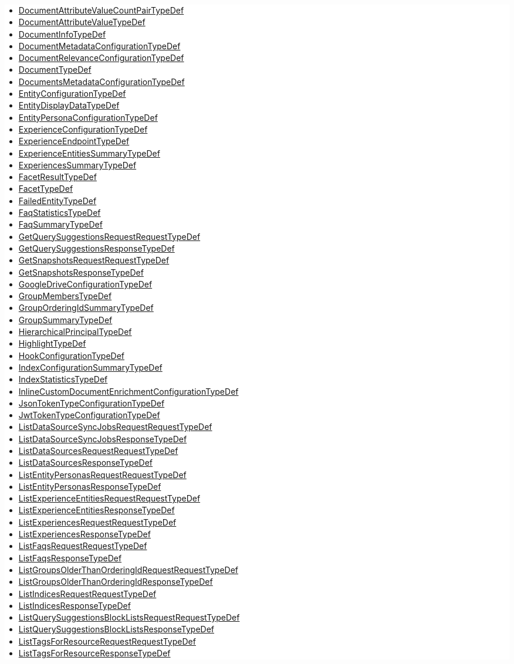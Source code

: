 - [DocumentAttributeValueCountPairTypeDef](./type_defs.md#documentattributevaluecountpairtypedef)
- [DocumentAttributeValueTypeDef](./type_defs.md#documentattributevaluetypedef)
- [DocumentInfoTypeDef](./type_defs.md#documentinfotypedef)
- [DocumentMetadataConfigurationTypeDef](./type_defs.md#documentmetadataconfigurationtypedef)
- [DocumentRelevanceConfigurationTypeDef](./type_defs.md#documentrelevanceconfigurationtypedef)
- [DocumentTypeDef](./type_defs.md#documenttypedef)
- [DocumentsMetadataConfigurationTypeDef](./type_defs.md#documentsmetadataconfigurationtypedef)
- [EntityConfigurationTypeDef](./type_defs.md#entityconfigurationtypedef)
- [EntityDisplayDataTypeDef](./type_defs.md#entitydisplaydatatypedef)
- [EntityPersonaConfigurationTypeDef](./type_defs.md#entitypersonaconfigurationtypedef)
- [ExperienceConfigurationTypeDef](./type_defs.md#experienceconfigurationtypedef)
- [ExperienceEndpointTypeDef](./type_defs.md#experienceendpointtypedef)
- [ExperienceEntitiesSummaryTypeDef](./type_defs.md#experienceentitiessummarytypedef)
- [ExperiencesSummaryTypeDef](./type_defs.md#experiencessummarytypedef)
- [FacetResultTypeDef](./type_defs.md#facetresulttypedef)
- [FacetTypeDef](./type_defs.md#facettypedef)
- [FailedEntityTypeDef](./type_defs.md#failedentitytypedef)
- [FaqStatisticsTypeDef](./type_defs.md#faqstatisticstypedef)
- [FaqSummaryTypeDef](./type_defs.md#faqsummarytypedef)
- [GetQuerySuggestionsRequestRequestTypeDef](./type_defs.md#getquerysuggestionsrequestrequesttypedef)
- [GetQuerySuggestionsResponseTypeDef](./type_defs.md#getquerysuggestionsresponsetypedef)
- [GetSnapshotsRequestRequestTypeDef](./type_defs.md#getsnapshotsrequestrequesttypedef)
- [GetSnapshotsResponseTypeDef](./type_defs.md#getsnapshotsresponsetypedef)
- [GoogleDriveConfigurationTypeDef](./type_defs.md#googledriveconfigurationtypedef)
- [GroupMembersTypeDef](./type_defs.md#groupmemberstypedef)
- [GroupOrderingIdSummaryTypeDef](./type_defs.md#grouporderingidsummarytypedef)
- [GroupSummaryTypeDef](./type_defs.md#groupsummarytypedef)
- [HierarchicalPrincipalTypeDef](./type_defs.md#hierarchicalprincipaltypedef)
- [HighlightTypeDef](./type_defs.md#highlighttypedef)
- [HookConfigurationTypeDef](./type_defs.md#hookconfigurationtypedef)
- [IndexConfigurationSummaryTypeDef](./type_defs.md#indexconfigurationsummarytypedef)
- [IndexStatisticsTypeDef](./type_defs.md#indexstatisticstypedef)
- [InlineCustomDocumentEnrichmentConfigurationTypeDef](./type_defs.md#inlinecustomdocumentenrichmentconfigurationtypedef)
- [JsonTokenTypeConfigurationTypeDef](./type_defs.md#jsontokentypeconfigurationtypedef)
- [JwtTokenTypeConfigurationTypeDef](./type_defs.md#jwttokentypeconfigurationtypedef)
- [ListDataSourceSyncJobsRequestRequestTypeDef](./type_defs.md#listdatasourcesyncjobsrequestrequesttypedef)
- [ListDataSourceSyncJobsResponseTypeDef](./type_defs.md#listdatasourcesyncjobsresponsetypedef)
- [ListDataSourcesRequestRequestTypeDef](./type_defs.md#listdatasourcesrequestrequesttypedef)
- [ListDataSourcesResponseTypeDef](./type_defs.md#listdatasourcesresponsetypedef)
- [ListEntityPersonasRequestRequestTypeDef](./type_defs.md#listentitypersonasrequestrequesttypedef)
- [ListEntityPersonasResponseTypeDef](./type_defs.md#listentitypersonasresponsetypedef)
- [ListExperienceEntitiesRequestRequestTypeDef](./type_defs.md#listexperienceentitiesrequestrequesttypedef)
- [ListExperienceEntitiesResponseTypeDef](./type_defs.md#listexperienceentitiesresponsetypedef)
- [ListExperiencesRequestRequestTypeDef](./type_defs.md#listexperiencesrequestrequesttypedef)
- [ListExperiencesResponseTypeDef](./type_defs.md#listexperiencesresponsetypedef)
- [ListFaqsRequestRequestTypeDef](./type_defs.md#listfaqsrequestrequesttypedef)
- [ListFaqsResponseTypeDef](./type_defs.md#listfaqsresponsetypedef)
- [ListGroupsOlderThanOrderingIdRequestRequestTypeDef](./type_defs.md#listgroupsolderthanorderingidrequestrequesttypedef)
- [ListGroupsOlderThanOrderingIdResponseTypeDef](./type_defs.md#listgroupsolderthanorderingidresponsetypedef)
- [ListIndicesRequestRequestTypeDef](./type_defs.md#listindicesrequestrequesttypedef)
- [ListIndicesResponseTypeDef](./type_defs.md#listindicesresponsetypedef)
- [ListQuerySuggestionsBlockListsRequestRequestTypeDef](./type_defs.md#listquerysuggestionsblocklistsrequestrequesttypedef)
- [ListQuerySuggestionsBlockListsResponseTypeDef](./type_defs.md#listquerysuggestionsblocklistsresponsetypedef)
- [ListTagsForResourceRequestRequestTypeDef](./type_defs.md#listtagsforresourcerequestrequesttypedef)
- [ListTagsForResourceResponseTypeDef](./type_defs.md#listtagsforresourceresponsetypedef)